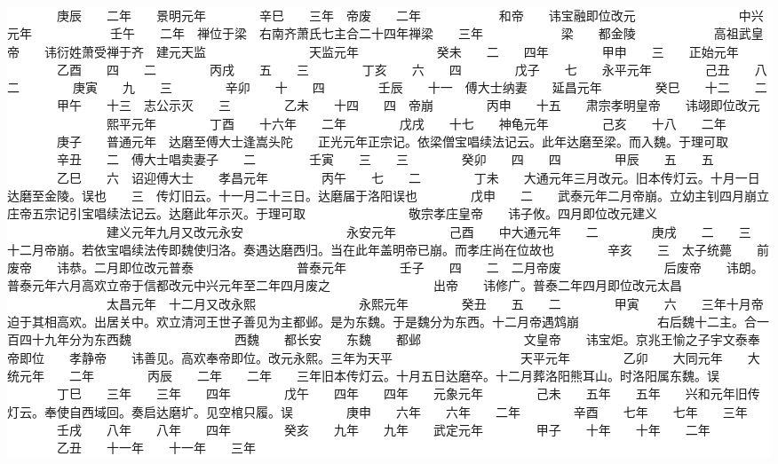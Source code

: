 　　　　庚辰　　二年　　景明元年
　　　　辛巳　　三年　帝废　　二年
　　　　　　和帝　　讳宝融即位改元　　
　　　　　　中兴元年　　
　　　　壬午　　二年　禅位于梁　右南齐萧氏七主合二十四年禅梁　　三年
　　　　　　梁　　都金陵
　　　　　　高祖武皇帝　　讳衍姓萧受禅于齐　建元天监　　
　　　　　　天监元年　　
　　　　癸未　　二　　四年
　　　　甲申　　三　　正始元年
　　　　乙酉　　四　　二
　　　　丙戌　　五　　三
　　　　丁亥　　六　　四
　　　　戊子　　七　　永平元年
　　　　己丑　　八　　二
　　　　庚寅　　九　　三
　　　　辛卯　　十　　四
　　　　壬辰　　十一　傅大士纳妻　　延昌元年
　　　　癸巳　　十二　　二
　　　　甲午　　十三　志公示灭　　三
　　　　乙未　　十四　　四　帝崩
　　　　丙申　　十五　　肃宗孝明皇帝　　讳翊即位改元
　　　　　　　　熙平元年
　　　　丁酉　　十六年　　二年
　　　　戊戌　　十七　　神龟元年
　　　　己亥　　十八　　二年
　　　　庚子　　普通元年　达磨至傅大士逢嵩头陀　　正光元年正宗记。依梁僧宝唱续法记云。此年达磨至梁。而入魏。于理可取
　　　　辛丑　　二　傅大士唱卖妻子　　二
　　　　壬寅　　三　　三
　　　　癸卯　　四　　四
　　　　甲辰　　五　　五
　　　　乙巳　　六　诏迎傅大士　　孝昌元年
　　　　丙午　　七　　二
　　　　丁未　　大通元年三月改元。旧本传灯云。十月一日达磨至金陵。误也　　三　传灯旧云。十一月二十三日。达磨届于洛阳误也
　　　　戊申　　二　　武泰元年二月帝崩。立幼主钊四月崩立庄帝五宗记引宝唱续法记云。达磨此年示灭。于理可取
　　　　　　　　敬宗孝庄皇帝　　讳子攸。四月即位改元建义
　　　　　　　　建义元年九月又改元永安
　　　　　　　　永安元年
　　　　己酉　　中大通元年　　二
　　　　庚戌　　二　　三　十二月帝崩。若依宝唱续法传即魏使归洛。奏遇达磨西归。当在此年盖明帝已崩。而孝庄尚在位故也
　　　　辛亥　　三　太子统薨　　前废帝　　讳恭。二月即位改元普泰
　　　　　　　　普泰元年
　　　　壬子　　四　　二　二月帝废
　　　　　　　　后废帝　　讳朗。普泰元年六月高欢立帝于信都改元中兴元年至二年四月废之
　　　　　　　　出帝　　讳修广。普泰二年四月即位改元太昌
　　　　　　　　太昌元年　十二月又改永熙
　　　　　　　　永熙元年
　　　　癸丑　　五　　二
　　　　甲寅　　六　　三年十月帝迫于其相高欢。出居关中。欢立清河王世子善见为主都邺。是为东魏。于是魏分为东西。十二月帝遇鸩崩
　　　　　　右后魏十二主。合一百四十九年分为东西魏
　　　　　　　　西魏　　都长安　　东魏　　都邺
　　　　　　　　文皇帝　　讳宝炬。京兆王愉之子宇文泰奉帝即位　　孝静帝　　讳善见。高欢奉帝即位。改元永熙。三年为天平
　　　　　　　　　　天平元年
　　　　乙卯　　大同元年　　大统元年　　二年
　　　　丙辰　　二年　　二年　　三年旧本传灯云。十月五日达磨卒。十二月葬洛阳熊耳山。时洛阳属东魏。误
　　　　丁巳　　三年　　三年　　四年
　　　　戊午　　四年　　四年　　元象元年
　　　　己未　　五年　　五年　　兴和元年旧传灯云。奉使自西域回。奏启达磨圹。见空棺只履。误
　　　　庚申　　六年　　六年　　二年
　　　　辛酉　　七年　　七年　　三年
　　　　壬戌　　八年　　八年　　四年
　　　　癸亥　　九年　　九年　　武定元年
　　　　甲子　　十年　　十年　　二年
　　　　乙丑　　十一年　　十一年　　三年